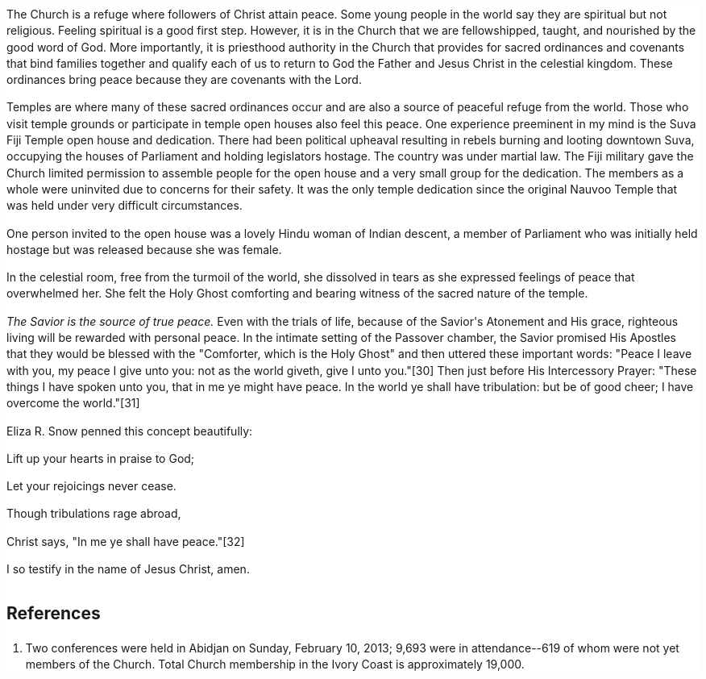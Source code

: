 The Church is a refuge where followers of Christ attain peace. Some young
people in the world say they are spiritual but not religious. Feeling
spiritual is a good first step. However, it is in the Church that we are
fellowshipped, taught, and nourished by the good word of God. More
importantly, it is priesthood authority in the Church that provides for sacred
ordinances and covenants that bind families together and qualify each of us to
return to God the Father and Jesus Christ in the celestial kingdom. These
ordinances bring peace because they are covenants with the Lord.

Temples are where many of these sacred ordinances occur and are also a source
of peaceful refuge from the world. Those who visit temple grounds or
participate in temple open houses also feel this peace. One experience
preeminent in my mind is the Suva Fiji Temple open house and dedication. There
had been political upheaval resulting in rebels burning and looting downtown
Suva, occupying the houses of Parliament and holding legislators hostage. The
country was under martial law. The Fiji military gave the Church limited
permission to assemble people for the open house and a very small group for
the dedication. The members as a whole were uninvited due to concerns for
their safety. It was the only temple dedication since the original Nauvoo
Temple that was held under very difficult circumstances.

One person invited to the open house was a lovely Hindu woman of Indian
descent, a member of Parliament who was initially held hostage but was
released because she was female.

In the celestial room, free from the turmoil of the world, she dissolved in
tears as she expressed feelings of peace that overwhelmed her. She felt the
Holy Ghost comforting and bearing witness of the sacred nature of the temple.

_The Savior is the source of true peace._ Even with the trials of life,
because of the Savior's Atonement and His grace, righteous living will be
rewarded with personal peace. In the intimate setting of the Passover chamber,
the Savior promised His Apostles that they would be blessed with the
"Comforter, which is the Holy Ghost" and then uttered these important words:
"Peace I leave with you, my peace I give unto you: not as the world giveth,
give I unto you."[30] Then just before His Intercessory Prayer: "These things
I have spoken unto you, that in me ye might have peace. In the world ye shall
have tribulation: but be of good cheer; I have overcome the world."[31]

Eliza R. Snow penned this concept beautifully:

Lift up your hearts in praise to God;

Let your rejoicings never cease.

Though tribulations rage abroad,

Christ says, "In me ye shall have peace."[32]

I so testify in the name of Jesus Christ, amen.

## References

  1. Two conferences were held in Abidjan on Sunday, February 10, 2013; 9,693 were in attendance--619 of whom were not yet members of the Church. Total Church membership in the Ivory Coast is approximately 19,000.

